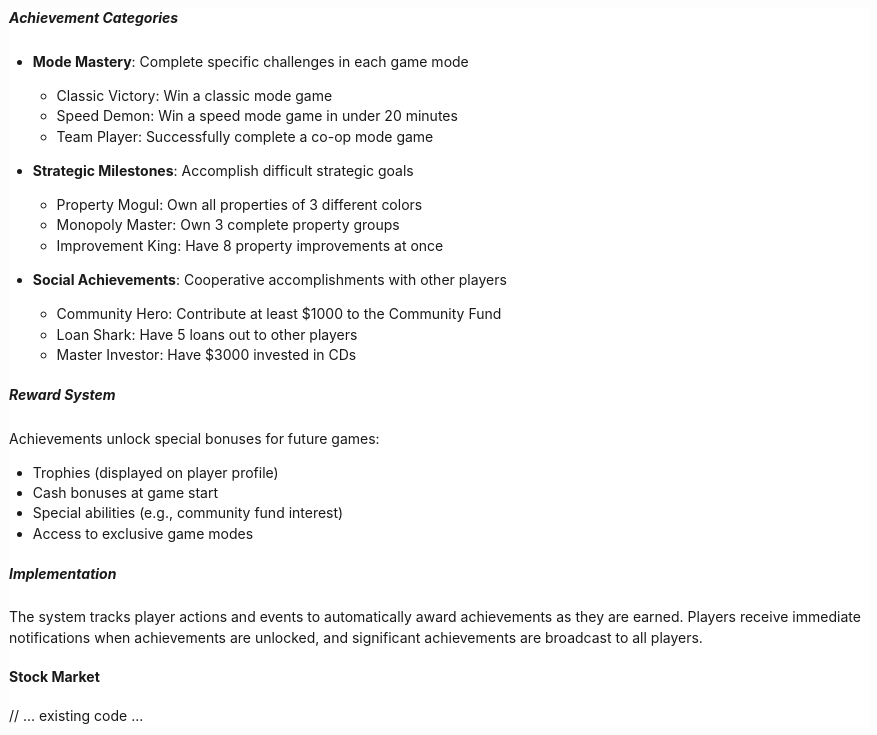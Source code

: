 ##### Achievement Categories
- **Mode Mastery**: Complete specific challenges in each game mode
  - Classic Victory: Win a classic mode game
  - Speed Demon: Win a speed mode game in under 20 minutes
  - Team Player: Successfully complete a co-op mode game

- **Strategic Milestones**: Accomplish difficult strategic goals
  - Property Mogul: Own all properties of 3 different colors
  - Monopoly Master: Own 3 complete property groups
  - Improvement King: Have 8 property improvements at once

- **Social Achievements**: Cooperative accomplishments with other players
  - Community Hero: Contribute at least $1000 to the Community Fund
  - Loan Shark: Have 5 loans out to other players
  - Master Investor: Have $3000 invested in CDs

##### Reward System
Achievements unlock special bonuses for future games:
- Trophies (displayed on player profile)
- Cash bonuses at game start
- Special abilities (e.g., community fund interest)
- Access to exclusive game modes

##### Implementation
The system tracks player actions and events to automatically award achievements as they are earned. Players receive immediate notifications when achievements are unlocked, and significant achievements are broadcast to all players.

#### Stock Market
// ... existing code ... 